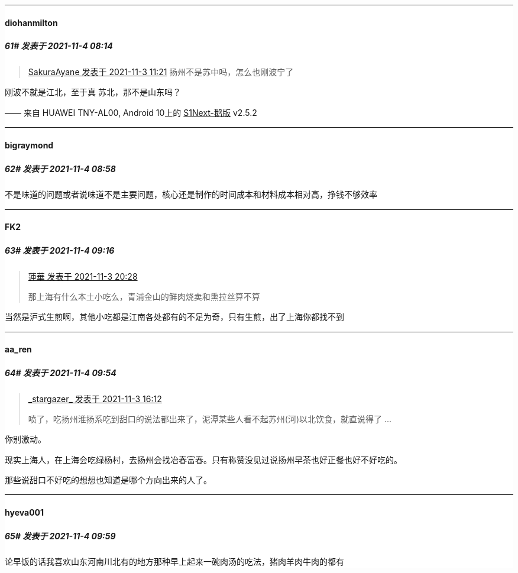 

*****

####  diohanmilton  
##### 61#       发表于 2021-11-4 08:14

<blockquote><a href="httphttps://bbs.saraba1st.com/2b/forum.php?mod=redirect&amp;goto=findpost&amp;pid=53392937&amp;ptid=2035465" target="_blank">SakuraAyane 发表于 2021-11-3 11:21</a>
扬州不是苏中吗，怎么也刚波宁了</blockquote>
刚波不就是江北，至于真 苏北，那不是山东吗？

—— 来自 HUAWEI TNY-AL00, Android 10上的 [S1Next-鹅版](https://github.com/ykrank/S1-Next/releases) v2.5.2



*****

####  bigraymond  
##### 62#       发表于 2021-11-4 08:58

不是味道的问题或者说味道不是主要问题，核心还是制作的时间成本和材料成本相对高，挣钱不够效率



*****

####  FK2  
##### 63#       发表于 2021-11-4 09:16

<blockquote><a href="httphttps://bbs.saraba1st.com/2b/forum.php?mod=redirect&amp;goto=findpost&amp;pid=53401191&amp;ptid=2035465" target="_blank">蓮華 发表于 2021-11-3 20:28</a>

那上海有什么本土小吃么，青浦金山的鲜肉烧卖和熏拉丝算不算</blockquote>
当然是沪式生煎啊，其他小吃都是江南各处都有的不足为奇，只有生煎，出了上海你都找不到



*****

####  aa_ren  
##### 64#       发表于 2021-11-4 09:54

<blockquote><a href="httphttps://bbs.saraba1st.com/2b/forum.php?mod=redirect&amp;goto=findpost&amp;pid=53397440&amp;ptid=2035465" target="_blank">_stargazer_ 发表于 2021-11-3 16:12</a>

喷了，吃扬州淮扬系吃到甜口的说法都出来了，泥潭某些人看不起苏州(河)以北饮食，就直说得了 ...</blockquote>
你别激动。

现实上海人，在上海会吃绿杨村，去扬州会找冶春富春。只有称赞没见过说扬州早茶也好正餐也好不好吃的。

那些说甜口不好吃的想想也知道是哪个方向出来的人了。

*****

####  hyeva001  
##### 65#       发表于 2021-11-4 09:59

论早饭的话我喜欢山东河南川北有的地方那种早上起来一碗肉汤的吃法，猪肉羊肉牛肉的都有
